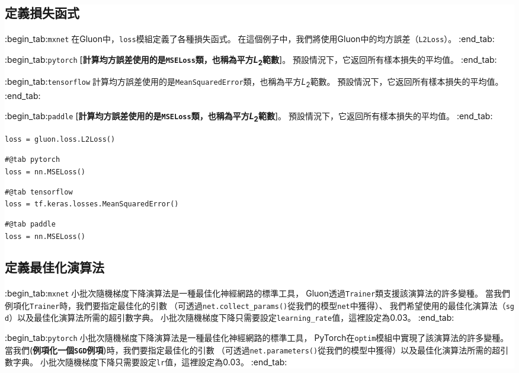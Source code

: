 ## 定義損失函式

:begin_tab:`mxnet`
在Gluon中，`loss`模組定義了各種損失函式。
在這個例子中，我們將使用Gluon中的均方誤差（`L2Loss`）。
:end_tab:

:begin_tab:`pytorch`
[**計算均方誤差使用的是`MSELoss`類，也稱為平方$L_2$範數**]。
預設情況下，它返回所有樣本損失的平均值。
:end_tab:

:begin_tab:`tensorflow`
計算均方誤差使用的是`MeanSquaredError`類，也稱為平方$L_2$範數。
預設情況下，它返回所有樣本損失的平均值。
:end_tab:

:begin_tab:`paddle`
[**計算均方誤差使用的是`MSELoss`類，也稱為平方$L_2$範數**]。
預設情況下，它返回所有樣本損失的平均值。
:end_tab:

```{.python .input}
loss = gluon.loss.L2Loss()
```

```{.python .input}
#@tab pytorch
loss = nn.MSELoss()
```

```{.python .input}
#@tab tensorflow
loss = tf.keras.losses.MeanSquaredError()
```

```{.python .input}
#@tab paddle
loss = nn.MSELoss()
```

## 定義最佳化演算法

:begin_tab:`mxnet`
小批次隨機梯度下降演算法是一種最佳化神經網路的標準工具，
Gluon透過`Trainer`類支援該演算法的許多變種。
當我們例項化`Trainer`時，我們要指定最佳化的引數
（可透過`net.collect_params()`從我們的模型`net`中獲得）、
我們希望使用的最佳化演算法（`sgd`）以及最佳化演算法所需的超引數字典。
小批次隨機梯度下降只需要設定`learning_rate`值，這裡設定為0.03。
:end_tab:

:begin_tab:`pytorch`
小批次隨機梯度下降演算法是一種最佳化神經網路的標準工具，
PyTorch在`optim`模組中實現了該演算法的許多變種。
當我們(**例項化一個`SGD`例項**)時，我們要指定最佳化的引數
（可透過`net.parameters()`從我們的模型中獲得）以及最佳化演算法所需的超引數字典。
小批次隨機梯度下降只需要設定`lr`值，這裡設定為0.03。
:end_tab:
